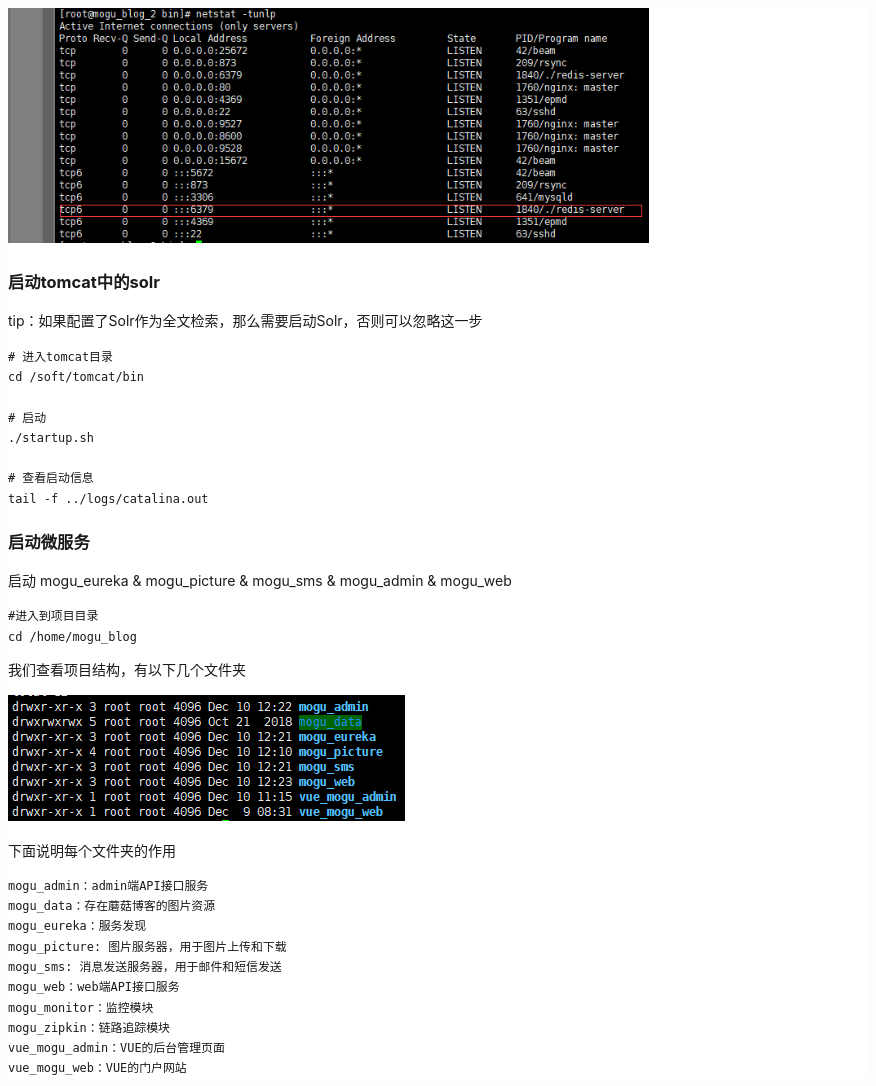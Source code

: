 ![image-20200209130156442](images/image-20200209130156442.png)

### 启动tomcat中的solr

tip：如果配置了Solr作为全文检索，那么需要启动Solr，否则可以忽略这一步

```
# 进入tomcat目录
cd /soft/tomcat/bin

# 启动
./startup.sh

# 查看启动信息
tail -f ../logs/catalina.out
```

### 启动微服务

启动 mogu_eureka & mogu_picture & mogu_sms & mogu_admin & mogu_web

```
#进入到项目目录
cd /home/mogu_blog
```

我们查看项目结构，有以下几个文件夹

![image-20200209130210835](images/image-20200209130210835.png)

下面说明每个文件夹的作用

```
mogu_admin：admin端API接口服务
mogu_data：存在蘑菇博客的图片资源
mogu_eureka：服务发现
mogu_picture: 图片服务器，用于图片上传和下载
mogu_sms: 消息发送服务器，用于邮件和短信发送
mogu_web：web端API接口服务
mogu_monitor：监控模块
mogu_zipkin：链路追踪模块
vue_mogu_admin：VUE的后台管理页面
vue_mogu_web：VUE的门户网站
```
